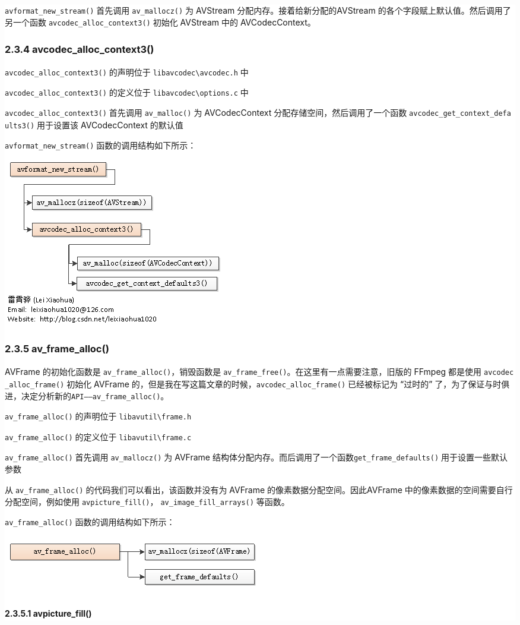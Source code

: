 `avformat_new_stream()` 首先调用 `av_mallocz()`  为 AVStream 分配内存。接着给新分配的AVStream 的各个字段赋上默认值。然后调用了另一个函数 `avcodec_alloc_context3()` 初始化 AVStream 中的 AVCodecContext。

### 2.3.4 avcodec_alloc_context3()

`avcodec_alloc_context3()` 的声明位于 `libavcodec\avcodec.h` 中

`avcodec_alloc_context3()` 的定义位于 `libavcodec\options.c` 中

`avcodec_alloc_context3()` 首先调用 `av_malloc()` 为 AVCodecContext 分配存储空间，然后调用了一个函数 `avcodec_get_context_defaults3()` 用于设置该 AVCodecContext 的默认值

`avformat_new_stream()` 函数的调用结构如下所示：

![avformat_new_stream](FFmpeg框架函数分析/avformat_new_stream.png)

### 2.3.5 av_frame_alloc()

AVFrame 的初始化函数是 `av_frame_alloc()`，销毁函数是 `av_frame_free()`。在这里有一点需要注意，旧版的 FFmpeg 都是使用 `avcodec_alloc_frame()` 初始化 AVFrame 的，但是我在写这篇文章的时候，`avcodec_alloc_frame()` 已经被标记为 “过时的” 了，为了保证与时俱进，决定分析新的`API——av_frame_alloc()`。

`av_frame_alloc()` 的声明位于 `libavutil\frame.h`

`av_frame_alloc()` 的定义位于 `libavutil\frame.c`

`av_frame_alloc()` 首先调用 `av_mallocz()` 为 AVFrame 结构体分配内存。而后调用了一个函数`get_frame_defaults()` 用于设置一些默认参数

从 `av_frame_alloc()` 的代码我们可以看出，该函数并没有为 AVFrame 的像素数据分配空间。因此AVFrame 中的像素数据的空间需要自行分配空间，例如使用 `avpicture_fill()`， `av_image_fill_arrays()` 等函数。

`av_frame_alloc()` 函数的调用结构如下所示：

![av_frame_alloc](FFmpeg框架函数分析/av_frame_alloc.png)

#### 2.3.5.1 avpicture_fill()
